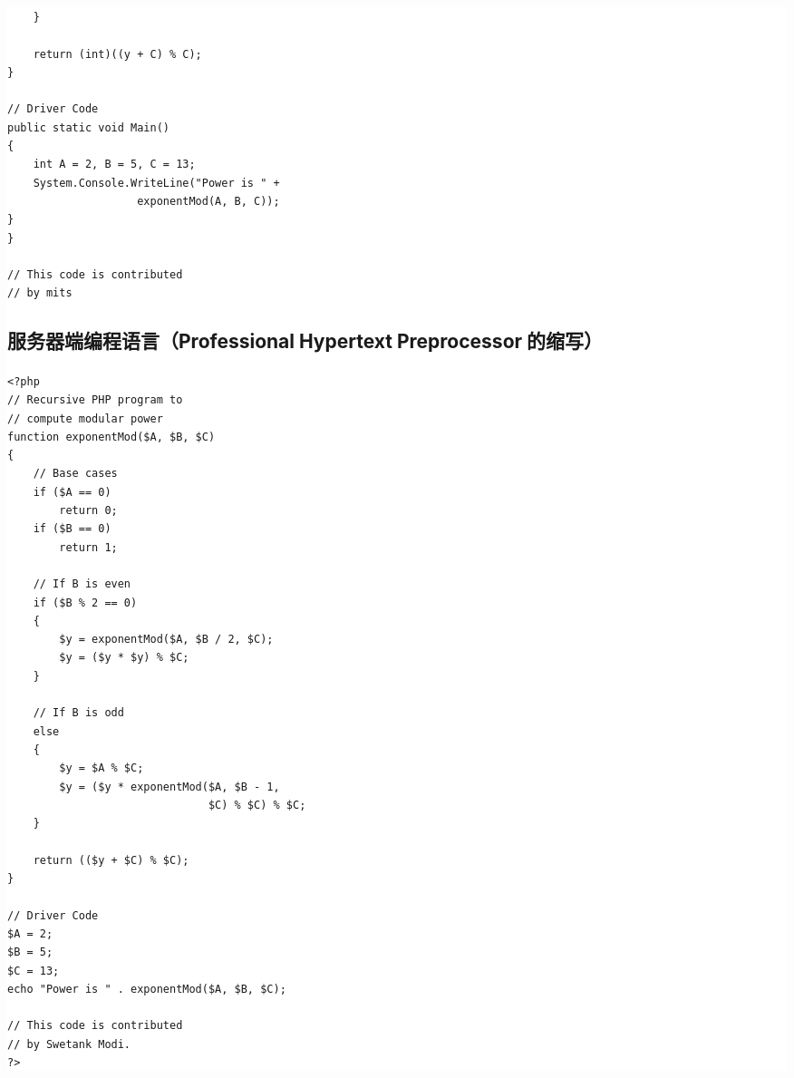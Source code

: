 ```
    }

    return (int)((y + C) % C);
}

// Driver Code
public static void Main()
{
    int A = 2, B = 5, C = 13;
    System.Console.WriteLine("Power is " +
                    exponentMod(A, B, C));
}
}

// This code is contributed
// by mits
```

## 服务器端编程语言（Professional Hypertext Preprocessor 的缩写）

```
<?php
// Recursive PHP program to
// compute modular power
function exponentMod($A, $B, $C)
{
    // Base cases
    if ($A == 0)
        return 0;
    if ($B == 0)
        return 1;

    // If B is even
    if ($B % 2 == 0)
    {
        $y = exponentMod($A, $B / 2, $C);
        $y = ($y * $y) % $C;
    }

    // If B is odd
    else
    {
        $y = $A % $C;
        $y = ($y * exponentMod($A, $B - 1,
                               $C) % $C) % $C;
    }

    return (($y + $C) % $C);
}

// Driver Code
$A = 2;
$B = 5;
$C = 13;
echo "Power is " . exponentMod($A, $B, $C);

// This code is contributed
// by Swetank Modi.
?>
```
